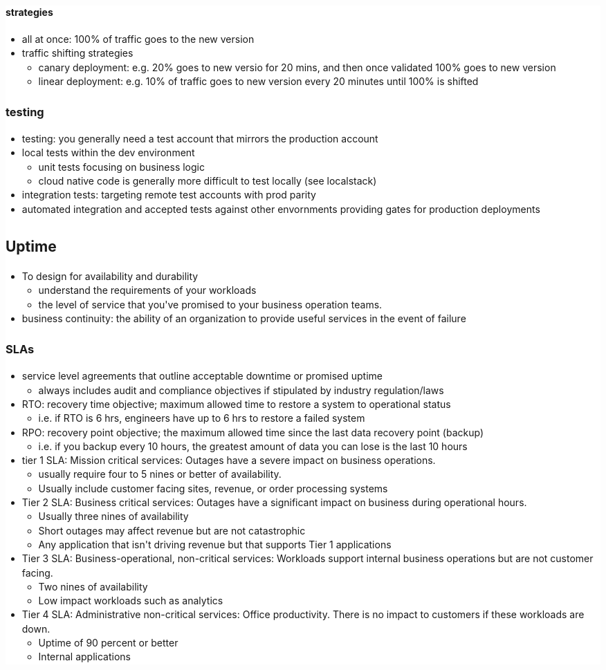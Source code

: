 #### strategies

- all at once: 100% of traffic goes to the new version
- traffic shifting strategies
  - canary deployment: e.g. 20% goes to new versio for 20 mins, and then once validated 100% goes to new version
  - linear deployment: e.g. 10% of traffic goes to new version every 20 minutes until 100% is shifted

### testing

- testing: you generally need a test account that mirrors the production account
- local tests within the dev environment
  - unit tests focusing on business logic
  - cloud native code is generally more difficult to test locally (see localstack)
- integration tests: targeting remote test accounts with prod parity
- automated integration and accepted tests against other envornments providing gates for production deployments

## Uptime

- To design for availability and durability
  - understand the requirements of your workloads
  - the level of service that you've promised to your business operation teams.
- business continuity: the ability of an organization to provide useful services in the event of failure

### SLAs

- service level agreements that outline acceptable downtime or promised uptime
  - always includes audit and compliance objectives if stipulated by industry regulation/laws
- RTO: recovery time objective; maximum allowed time to restore a system to operational status
  - i.e. if RTO is 6 hrs, engineers have up to 6 hrs to restore a failed system
- RPO: recovery point objective; the maximum allowed time since the last data recovery point (backup)
  - i.e. if you backup every 10 hours, the greatest amount of data you can lose is the last 10 hours
- tier 1 SLA: Mission critical services: Outages have a severe impact on business operations.
  - usually require four to 5 nines or better of availability.
  - Usually include customer facing sites, revenue, or order processing systems
- Tier 2 SLA: Business critical services: Outages have a significant impact on business during operational hours.
  - Usually three nines of availability
  - Short outages may affect revenue but are not catastrophic
  - Any application that isn't driving revenue but that supports Tier 1 applications
- Tier 3 SLA: Business-operational, non-critical services: Workloads support internal business operations but are not customer facing.
  - Two nines of availability
  - Low impact workloads such as analytics
- Tier 4 SLA: Administrative non-critical services: Office productivity. There is no impact to customers if these workloads are down.
  - Uptime of 90 percent or better
  - Internal applications
